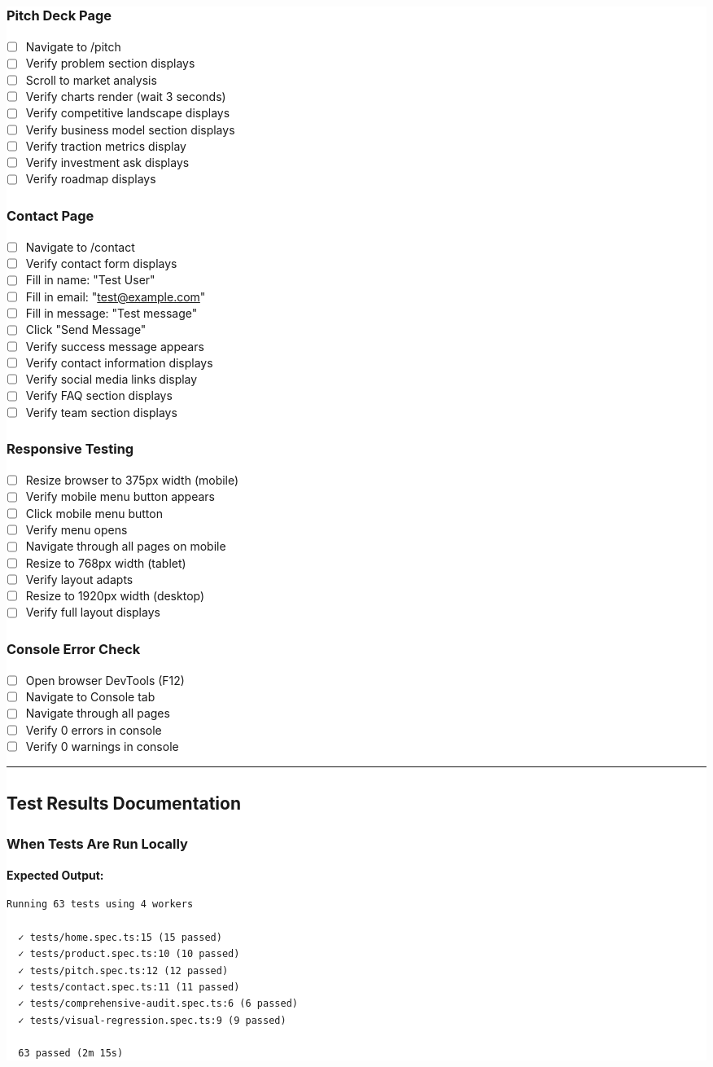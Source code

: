 ### Pitch Deck Page
- [ ] Navigate to /pitch
- [ ] Verify problem section displays
- [ ] Scroll to market analysis
- [ ] Verify charts render (wait 3 seconds)
- [ ] Verify competitive landscape displays
- [ ] Verify business model section displays
- [ ] Verify traction metrics display
- [ ] Verify investment ask displays
- [ ] Verify roadmap displays

### Contact Page
- [ ] Navigate to /contact
- [ ] Verify contact form displays
- [ ] Fill in name: "Test User"
- [ ] Fill in email: "test@example.com"
- [ ] Fill in message: "Test message"
- [ ] Click "Send Message"
- [ ] Verify success message appears
- [ ] Verify contact information displays
- [ ] Verify social media links display
- [ ] Verify FAQ section displays
- [ ] Verify team section displays

### Responsive Testing
- [ ] Resize browser to 375px width (mobile)
- [ ] Verify mobile menu button appears
- [ ] Click mobile menu button
- [ ] Verify menu opens
- [ ] Navigate through all pages on mobile
- [ ] Resize to 768px width (tablet)
- [ ] Verify layout adapts
- [ ] Resize to 1920px width (desktop)
- [ ] Verify full layout displays

### Console Error Check
- [ ] Open browser DevTools (F12)
- [ ] Navigate to Console tab
- [ ] Navigate through all pages
- [ ] Verify 0 errors in console
- [ ] Verify 0 warnings in console

---

## Test Results Documentation

### When Tests Are Run Locally

**Expected Output:**
```
Running 63 tests using 4 workers

  ✓ tests/home.spec.ts:15 (15 passed)
  ✓ tests/product.spec.ts:10 (10 passed)
  ✓ tests/pitch.spec.ts:12 (12 passed)
  ✓ tests/contact.spec.ts:11 (11 passed)
  ✓ tests/comprehensive-audit.spec.ts:6 (6 passed)
  ✓ tests/visual-regression.spec.ts:9 (9 passed)

  63 passed (2m 15s)
```
